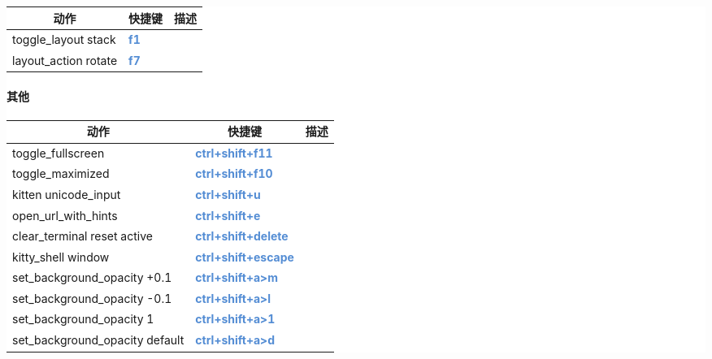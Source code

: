 | 动作                   | 快捷键                                 | 描述  |
| -------------------- | ----------------------------------- | --- |
| toggle_layout stack  | **<font color="#548dd4">f1</font>** |     |
| layout_action rotate | **<font color="#548dd4">f7</font>** |     |
#### 其他
| 动作                             | 快捷键                                                | 描述  |
| ------------------------------ | -------------------------------------------------- | --- |
| toggle_fullscreen              | **<font color="#548dd4">ctrl+shift+f11</font>**    |     |
| toggle_maximized               | **<font color="#548dd4">ctrl+shift+f10</font>**    |     |
| kitten unicode_input           | **<font color="#548dd4">ctrl+shift+u</font>**      |     |
| open_url_with_hints            | **<font color="#548dd4">ctrl+shift+e</font>**      |     |
| clear_terminal reset active    | **<font color="#548dd4">ctrl+shift+delete</font>** |     |
| kitty_shell window             | **<font color="#548dd4">ctrl+shift+escape</font>** |     |
| set_background_opacity +0.1    | **<font color="#548dd4">ctrl+shift+a>m</font>**    |     |
| set_background_opacity -0.1    | **<font color="#548dd4">ctrl+shift+a>l</font>**    |     |
| set_background_opacity 1       | **<font color="#548dd4">ctrl+shift+a>1</font>**    |     |
| set_background_opacity default | **<font color="#548dd4">ctrl+shift+a>d</font>**    |     |

